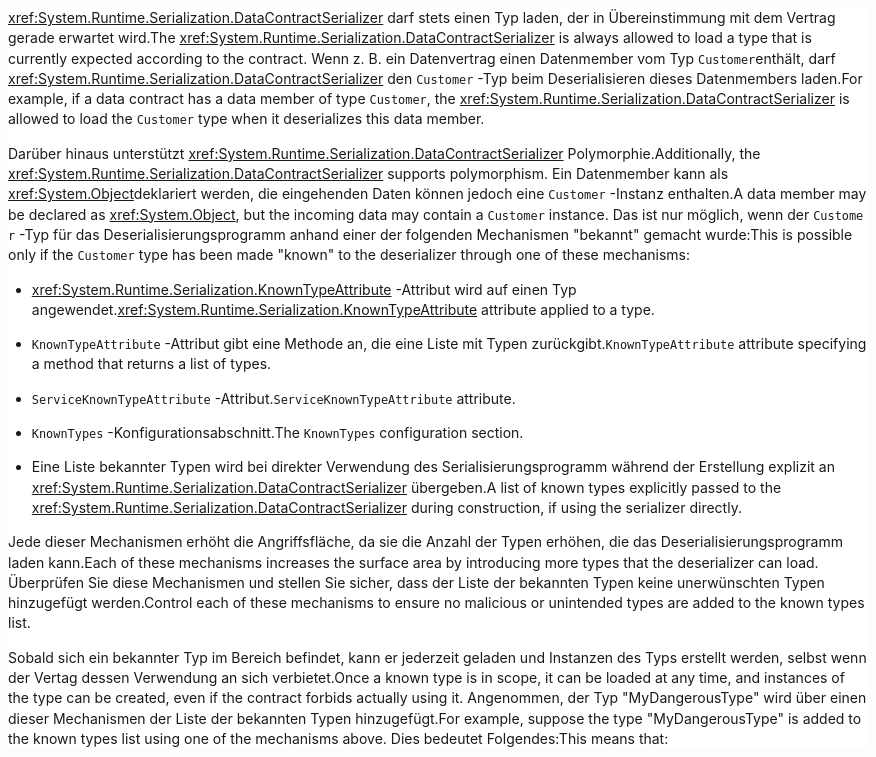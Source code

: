 <span data-ttu-id="49c30-366"><xref:System.Runtime.Serialization.DataContractSerializer> darf stets einen Typ laden, der in Übereinstimmung mit dem Vertrag gerade erwartet wird.</span><span class="sxs-lookup"><span data-stu-id="49c30-366">The <xref:System.Runtime.Serialization.DataContractSerializer> is always allowed to load a type that is currently expected according to the contract.</span></span> <span data-ttu-id="49c30-367">Wenn z. B. ein Datenvertrag einen Datenmember vom Typ `Customer`enthält, darf <xref:System.Runtime.Serialization.DataContractSerializer> den `Customer` -Typ beim Deserialisieren dieses Datenmembers laden.</span><span class="sxs-lookup"><span data-stu-id="49c30-367">For example, if a data contract has a data member of type `Customer`, the <xref:System.Runtime.Serialization.DataContractSerializer> is allowed to load the `Customer` type when it deserializes this data member.</span></span>

<span data-ttu-id="49c30-368">Darüber hinaus unterstützt <xref:System.Runtime.Serialization.DataContractSerializer> Polymorphie.</span><span class="sxs-lookup"><span data-stu-id="49c30-368">Additionally, the <xref:System.Runtime.Serialization.DataContractSerializer> supports polymorphism.</span></span> <span data-ttu-id="49c30-369">Ein Datenmember kann als <xref:System.Object>deklariert werden, die eingehenden Daten können jedoch eine `Customer` -Instanz enthalten.</span><span class="sxs-lookup"><span data-stu-id="49c30-369">A data member may be declared as <xref:System.Object>, but the incoming data may contain a `Customer` instance.</span></span> <span data-ttu-id="49c30-370">Das ist nur möglich, wenn der `Customer` -Typ für das Deserialisierungsprogramm anhand einer der folgenden Mechanismen "bekannt" gemacht wurde:</span><span class="sxs-lookup"><span data-stu-id="49c30-370">This is possible only if the `Customer` type has been made "known" to the deserializer through one of these mechanisms:</span></span>

- <span data-ttu-id="49c30-371"><xref:System.Runtime.Serialization.KnownTypeAttribute> -Attribut wird auf einen Typ angewendet.</span><span class="sxs-lookup"><span data-stu-id="49c30-371"><xref:System.Runtime.Serialization.KnownTypeAttribute> attribute applied to a type.</span></span>

- <span data-ttu-id="49c30-372">`KnownTypeAttribute` -Attribut gibt eine Methode an, die eine Liste mit Typen zurückgibt.</span><span class="sxs-lookup"><span data-stu-id="49c30-372">`KnownTypeAttribute` attribute specifying a method that returns a list of types.</span></span>

- <span data-ttu-id="49c30-373">`ServiceKnownTypeAttribute` -Attribut.</span><span class="sxs-lookup"><span data-stu-id="49c30-373">`ServiceKnownTypeAttribute` attribute.</span></span>

- <span data-ttu-id="49c30-374">`KnownTypes` -Konfigurationsabschnitt.</span><span class="sxs-lookup"><span data-stu-id="49c30-374">The `KnownTypes` configuration section.</span></span>

- <span data-ttu-id="49c30-375">Eine Liste bekannter Typen wird bei direkter Verwendung des Serialisierungsprogramm während der Erstellung explizit an <xref:System.Runtime.Serialization.DataContractSerializer> übergeben.</span><span class="sxs-lookup"><span data-stu-id="49c30-375">A list of known types explicitly passed to the <xref:System.Runtime.Serialization.DataContractSerializer> during construction, if using the serializer directly.</span></span>

<span data-ttu-id="49c30-376">Jede dieser Mechanismen erhöht die Angriffsfläche, da sie die Anzahl der Typen erhöhen, die das Deserialisierungsprogramm laden kann.</span><span class="sxs-lookup"><span data-stu-id="49c30-376">Each of these mechanisms increases the surface area by introducing more types that the deserializer can load.</span></span> <span data-ttu-id="49c30-377">Überprüfen Sie diese Mechanismen und stellen Sie sicher, dass der Liste der bekannten Typen keine unerwünschten Typen hinzugefügt werden.</span><span class="sxs-lookup"><span data-stu-id="49c30-377">Control each of these mechanisms to ensure no malicious or unintended types are added to the known types list.</span></span>

<span data-ttu-id="49c30-378">Sobald sich ein bekannter Typ im Bereich befindet, kann er jederzeit geladen und Instanzen des Typs erstellt werden, selbst wenn der Vertag dessen Verwendung an sich verbietet.</span><span class="sxs-lookup"><span data-stu-id="49c30-378">Once a known type is in scope, it can be loaded at any time, and instances of the type can be created, even if the contract forbids actually using it.</span></span> <span data-ttu-id="49c30-379">Angenommen, der Typ "MyDangerousType" wird über einen dieser Mechanismen der Liste der bekannten Typen hinzugefügt.</span><span class="sxs-lookup"><span data-stu-id="49c30-379">For example, suppose the type "MyDangerousType" is added to the known types list using one of the mechanisms above.</span></span> <span data-ttu-id="49c30-380">Dies bedeutet Folgendes:</span><span class="sxs-lookup"><span data-stu-id="49c30-380">This means that:</span></span>


